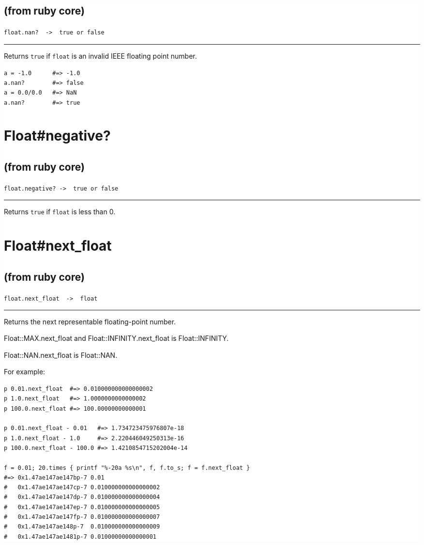 (from ruby core)
---
    float.nan?  ->  true or false

---

Returns `true` if `float` is an invalid IEEE floating point number.

    a = -1.0      #=> -1.0
    a.nan?        #=> false
    a = 0.0/0.0   #=> NaN
    a.nan?        #=> true


# Float#negative?

(from ruby core)
---
    float.negative? ->  true or false

---

Returns `true` if `float` is less than 0.


# Float#next_float

(from ruby core)
---
    float.next_float  ->  float

---

Returns the next representable floating-point number.

Float::MAX.next_float and Float::INFINITY.next_float is Float::INFINITY.

Float::NAN.next_float is Float::NAN.

For example:

    p 0.01.next_float  #=> 0.010000000000000002
    p 1.0.next_float   #=> 1.0000000000000002
    p 100.0.next_float #=> 100.00000000000001

    p 0.01.next_float - 0.01   #=> 1.734723475976807e-18
    p 1.0.next_float - 1.0     #=> 2.220446049250313e-16
    p 100.0.next_float - 100.0 #=> 1.4210854715202004e-14

    f = 0.01; 20.times { printf "%-20a %s\n", f, f.to_s; f = f.next_float }
    #=> 0x1.47ae147ae147bp-7 0.01
    #   0x1.47ae147ae147cp-7 0.010000000000000002
    #   0x1.47ae147ae147dp-7 0.010000000000000004
    #   0x1.47ae147ae147ep-7 0.010000000000000005
    #   0x1.47ae147ae147fp-7 0.010000000000000007
    #   0x1.47ae147ae148p-7  0.010000000000000009
    #   0x1.47ae147ae1481p-7 0.01000000000000001